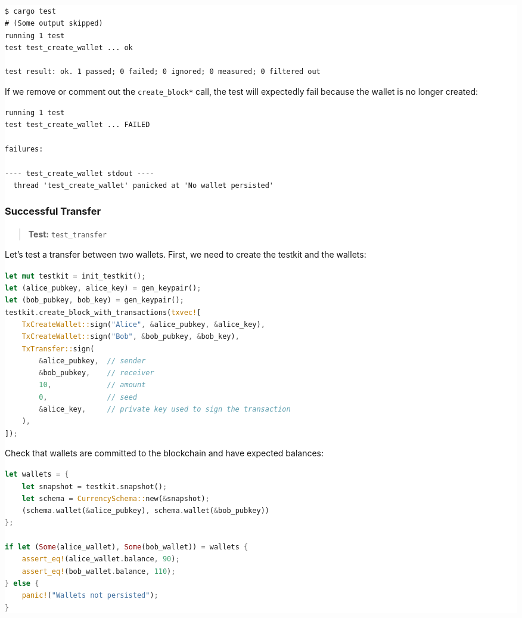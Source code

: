 ```none
$ cargo test
# (Some output skipped)
running 1 test
test test_create_wallet ... ok

test result: ok. 1 passed; 0 failed; 0 ignored; 0 measured; 0 filtered out
```

If we remove or comment out the `create_block*` call, the test
will expectedly fail because the wallet is no longer created:

```none
running 1 test
test test_create_wallet ... FAILED

failures:

---- test_create_wallet stdout ----
  thread 'test_create_wallet' panicked at 'No wallet persisted'
```

### Successful Transfer

> **Test:** `test_transfer`

Let’s test a transfer between two wallets. First, we need to create the 
testkit and the wallets:

```rust
let mut testkit = init_testkit();
let (alice_pubkey, alice_key) = gen_keypair();
let (bob_pubkey, bob_key) = gen_keypair();
testkit.create_block_with_transactions(txvec![
    TxCreateWallet::sign("Alice", &alice_pubkey, &alice_key),
    TxCreateWallet::sign("Bob", &bob_pubkey, &bob_key),
    TxTransfer::sign(
        &alice_pubkey,  // sender
        &bob_pubkey,    // receiver
        10,             // amount
        0,              // seed
        &alice_key,     // private key used to sign the transaction
    ),
]);
```

Check that wallets are committed to the blockchain and have expected balances:

```rust
let wallets = {
    let snapshot = testkit.snapshot();
    let schema = CurrencySchema::new(&snapshot);
    (schema.wallet(&alice_pubkey), schema.wallet(&bob_pubkey))
};

if let (Some(alice_wallet), Some(bob_wallet)) = wallets {
    assert_eq!(alice_wallet.balance, 90);
    assert_eq!(bob_wallet.balance, 110);
} else {
    panic!("Wallets not persisted");
}
```
